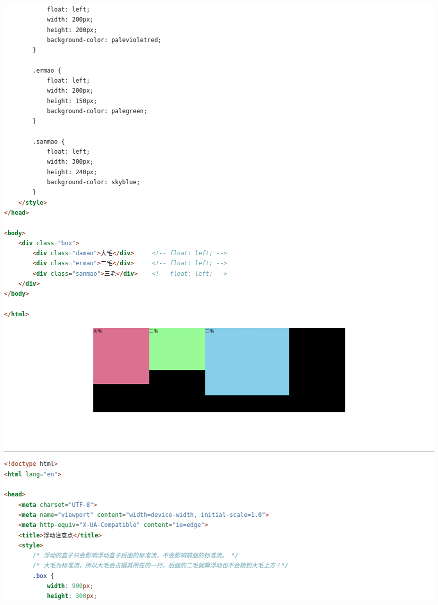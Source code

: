```html
            float: left;
            width: 200px;
            height: 200px;
            background-color: palevioletred;
        }

        .ermao {
            float: left;
            width: 200px;
            height: 150px;
            background-color: palegreen;
        }

        .sanmao {
            float: left;
            width: 300px;
            height: 240px;
            background-color: skyblue;
        }
    </style>
</head>

<body>
    <div class="box">
        <div class="damao">大毛</div>		<!-- float: left; -->
        <div class="ermao">二毛</div>		<!-- float: left; -->
        <div class="sanmao">三毛</div>	<!-- float: left; -->
    </div>
</body>

</html>
```

![](mark-img/20210410130344660.jpg)

---

```html
<!doctype html>
<html lang="en">

<head>
    <meta charset="UTF-8">
    <meta name="viewport" content="width=device-width, initial-scale=1.0">
    <meta http-equiv="X-UA-Compatible" content="ie=edge">
    <title>浮动注意点</title>
    <style>
        /* 浮动的盒子只会影响浮动盒子后面的标准流，不会影响前面的标准流。 */
        /* 大毛为标准流，所以大毛会占据其所在的一行，后面的二毛就算浮动也不会跑到大毛上方！*/
        .box {
            width: 900px;
            height: 300px;
```